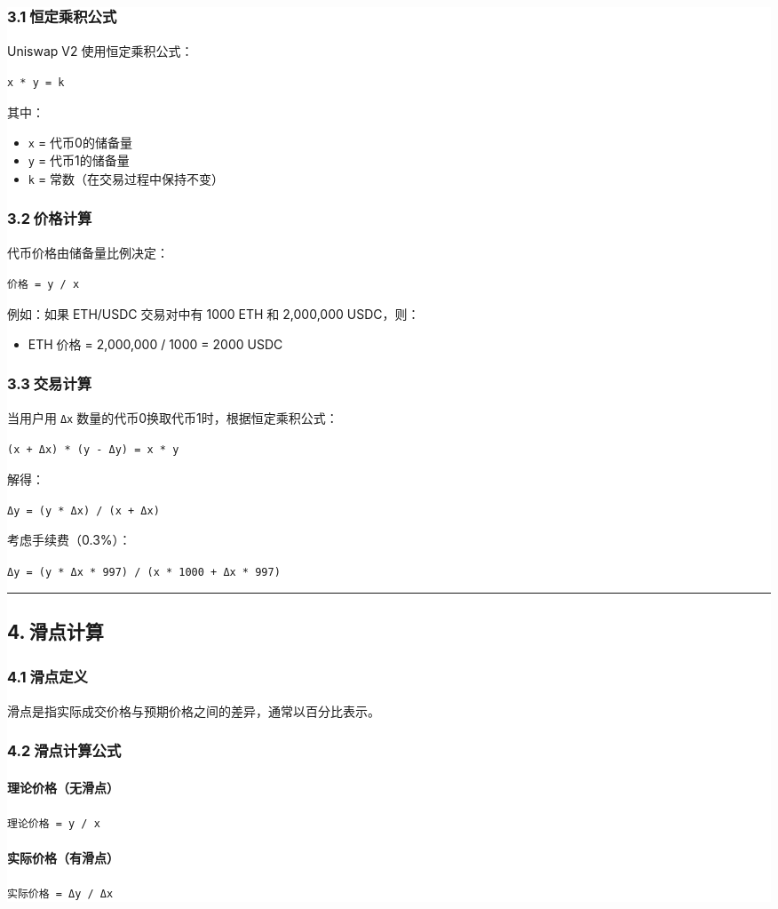 ### 3.1 恒定乘积公式

Uniswap V2 使用恒定乘积公式：
```
x * y = k
```

其中：
- `x` = 代币0的储备量
- `y` = 代币1的储备量  
- `k` = 常数（在交易过程中保持不变）

### 3.2 价格计算

代币价格由储备量比例决定：
```
价格 = y / x
```

例如：如果 ETH/USDC 交易对中有 1000 ETH 和 2,000,000 USDC，则：
- ETH 价格 = 2,000,000 / 1000 = 2000 USDC

### 3.3 交易计算

当用户用 `Δx` 数量的代币0换取代币1时，根据恒定乘积公式：

```
(x + Δx) * (y - Δy) = x * y
```

解得：
```
Δy = (y * Δx) / (x + Δx)
```

考虑手续费（0.3%）：
```
Δy = (y * Δx * 997) / (x * 1000 + Δx * 997)
```

---

## 4. 滑点计算

### 4.1 滑点定义
滑点是指实际成交价格与预期价格之间的差异，通常以百分比表示。

### 4.2 滑点计算公式

#### 理论价格（无滑点）
```
理论价格 = y / x
```

#### 实际价格（有滑点）
```
实际价格 = Δy / Δx
```
